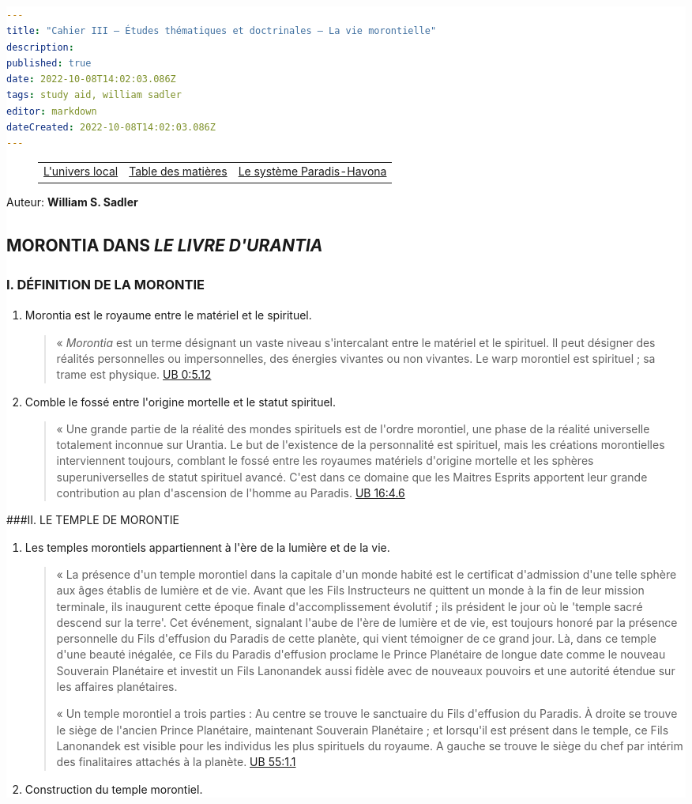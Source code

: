 ```yaml
---
title: "Cahier III — Études thématiques et doctrinales — La vie morontielle"
description: 
published: true
date: 2022-10-08T14:02:03.086Z
tags: study aid, william sadler
editor: markdown
dateCreated: 2022-10-08T14:02:03.086Z
---
```


<figure class="table chapter-navigator">
	<table>
		<tbody>
		<tr>
			<td><a href="/fr/article/William_S_Sadler/Workbook_3_Topical_and_Doctrinal_Studies/The_Local_Universe">L'univers local</a></td>
			<td><a href="/fr/article/William_S_Sadler/Workbook_3_Topical_and_Doctrinal_Studies/Index">Table des matières</a></td>
			<td><a href="/fr/article/William_S_Sadler/Workbook_3_Topical_and_Doctrinal_Studies/The_Paradise_Havona_System">Le système Paradis-Havona</a></td>
		</tr>
		</tbody>
	</table>
</figure>

Auteur: **William S. Sadler**

## MORONTIA DANS _LE LIVRE D'URANTIA_

### I. DÉFINITION DE LA MORONTIE

1. Morontia est le royaume entre le matériel et le spirituel.
	> « _Morontia_ est un terme désignant un vaste niveau s'intercalant entre le matériel et le spirituel. Il peut désigner des réalités personnelles ou impersonnelles, des énergies vivantes ou non vivantes. Le warp morontiel est spirituel ; sa trame est physique. [UB 0:5.12](/en/The_Urantia_Book/0#p5_12)
2. Comble le fossé entre l'origine mortelle et le statut spirituel.
	> « Une grande partie de la réalité des mondes spirituels est de l'ordre morontiel, une phase de la réalité universelle totalement inconnue sur Urantia. Le but de l'existence de la personnalité est spirituel, mais les créations morontielles interviennent toujours, comblant le fossé entre les royaumes matériels d'origine mortelle et les sphères superuniverselles de statut spirituel avancé. C'est dans ce domaine que les Maitres Esprits apportent leur grande contribution au plan d'ascension de l'homme au Paradis. [UB 16:4.6](/en/The_Urantia_Book/16#p4_6)

###II. LE TEMPLE DE MORONTIE

1. Les temples morontiels appartiennent à l'ère de la lumière et de la vie.
	> « La présence d'un temple morontiel dans la capitale d'un monde habité est le certificat d'admission d'une telle sphère aux âges établis de lumière et de vie. Avant que les Fils Instructeurs ne quittent un monde à la fin de leur mission terminale, ils inaugurent cette époque finale d'accomplissement évolutif ; ils président le jour où le 'temple sacré descend sur la terre'. Cet événement, signalant l'aube de l'ère de lumière et de vie, est toujours honoré par la présence personnelle du Fils d'effusion du Paradis de cette planète, qui vient témoigner de ce grand jour. Là, dans ce temple d'une beauté inégalée, ce Fils du Paradis d'effusion proclame le Prince Planétaire de longue date comme le nouveau Souverain Planétaire et investit un Fils Lanonandek aussi fidèle avec de nouveaux pouvoirs et une autorité étendue sur les affaires planétaires.
	>
	> « Un temple morontiel a trois parties : Au centre se trouve le sanctuaire du Fils d'effusion du Paradis. À droite se trouve le siège de l'ancien Prince Planétaire, maintenant Souverain Planétaire ; et lorsqu'il est présent dans le temple, ce Fils Lanonandek est visible pour les individus les plus spirituels du royaume. A gauche se trouve le siège du chef par intérim des finalitaires attachés à la planète. [UB 55:1.1](/en/The_Urantia_Book/55#p1_1)
2. Construction du temple morontiel.